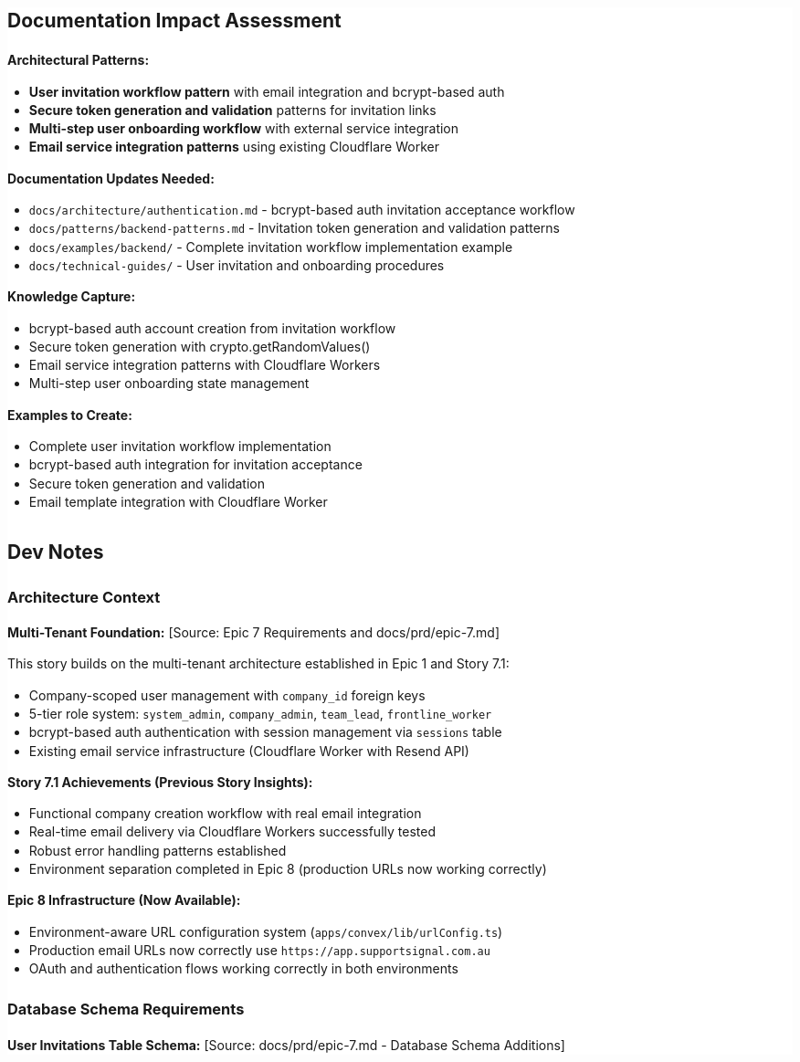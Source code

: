 ## Documentation Impact Assessment

**Architectural Patterns:**
- **User invitation workflow pattern** with email integration and bcrypt-based auth
- **Secure token generation and validation** patterns for invitation links
- **Multi-step user onboarding workflow** with external service integration
- **Email service integration patterns** using existing Cloudflare Worker

**Documentation Updates Needed:**
- `docs/architecture/authentication.md` - bcrypt-based auth invitation acceptance workflow
- `docs/patterns/backend-patterns.md` - Invitation token generation and validation patterns
- `docs/examples/backend/` - Complete invitation workflow implementation example
- `docs/technical-guides/` - User invitation and onboarding procedures

**Knowledge Capture:**
- bcrypt-based auth account creation from invitation workflow
- Secure token generation with crypto.getRandomValues()
- Email service integration patterns with Cloudflare Workers
- Multi-step user onboarding state management

**Examples to Create:**
- Complete user invitation workflow implementation
- bcrypt-based auth integration for invitation acceptance
- Secure token generation and validation
- Email template integration with Cloudflare Worker

## Dev Notes

### Architecture Context

**Multi-Tenant Foundation:**
[Source: Epic 7 Requirements and docs/prd/epic-7.md]

This story builds on the multi-tenant architecture established in Epic 1 and Story 7.1:
- Company-scoped user management with `company_id` foreign keys
- 5-tier role system: `system_admin`, `company_admin`, `team_lead`, `frontline_worker`
- bcrypt-based auth authentication with session management via `sessions` table
- Existing email service infrastructure (Cloudflare Worker with Resend API)

**Story 7.1 Achievements (Previous Story Insights):**
- Functional company creation workflow with real email integration
- Real-time email delivery via Cloudflare Workers successfully tested
- Robust error handling patterns established
- Environment separation completed in Epic 8 (production URLs now working correctly)

**Epic 8 Infrastructure (Now Available):**
- Environment-aware URL configuration system (`apps/convex/lib/urlConfig.ts`)
- Production email URLs now correctly use `https://app.supportsignal.com.au`
- OAuth and authentication flows working correctly in both environments

### Database Schema Requirements

**User Invitations Table Schema:**
[Source: docs/prd/epic-7.md - Database Schema Additions]
